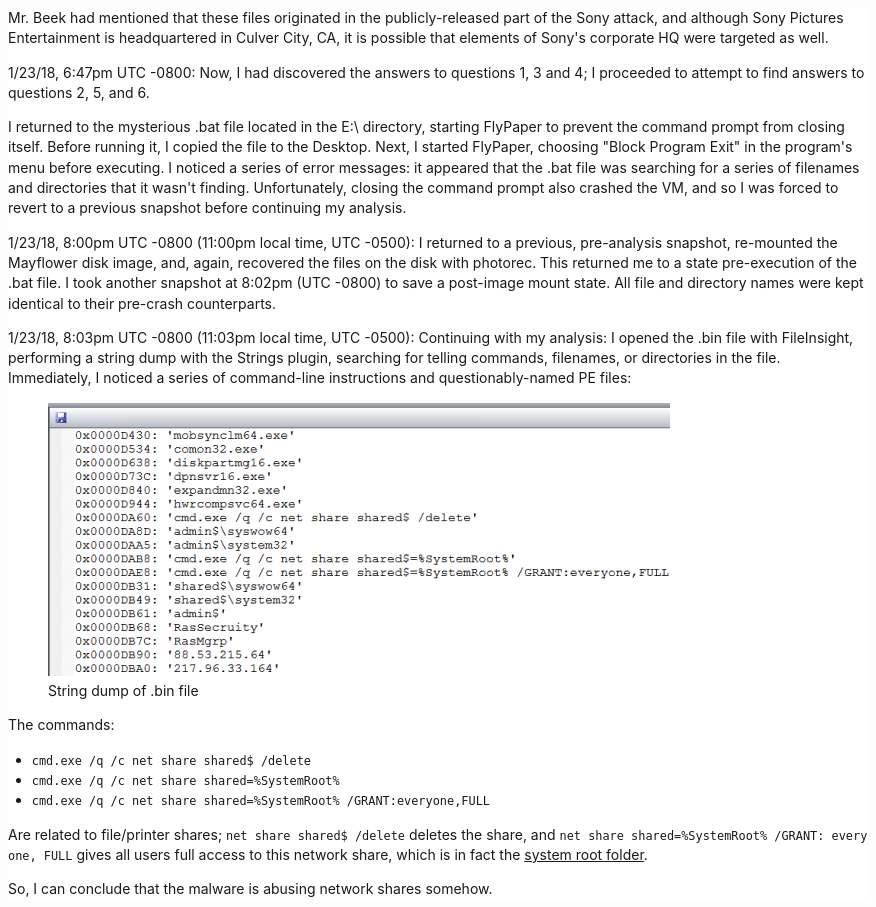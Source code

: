 Mr. Beek had mentioned that these files originated in the publicly-released part of the Sony attack, and although Sony Pictures Entertainment is headquartered in Culver City, CA, it is possible that elements of Sony's corporate HQ were targeted as well.

1/23/18, 6:47pm UTC -0800: Now, I had discovered the answers to questions 1, 3 and 4; I proceeded to attempt to find answers to questions 2, 5, and 6.

I returned to the mysterious .bat file located in the E:\ directory, starting FlyPaper to prevent the command prompt from closing itself. Before running it, I copied the file to the Desktop. Next, I started FlyPaper, choosing "Block Program Exit" in the program's menu before executing. I noticed a series of error messages: it appeared that the .bat file was searching for a series of filenames and directories that it wasn't finding. Unfortunately, closing the command prompt also crashed the VM, and so I was forced to revert to a previous snapshot before continuing my analysis. 

1/23/18, 8:00pm UTC -0800 (11:00pm local time, UTC -0500): I returned to a previous, pre-analysis snapshot, re-mounted the Mayflower disk image, and, again, recovered the files on the disk with photorec. This returned me to a state pre-execution of the .bat file. I took another snapshot at 8:02pm (UTC -0800) to save a post-image mount state. All file and directory names were kept identical to their pre-crash counterparts. 

1/23/18, 8:03pm UTC -0800 (11:03pm local time, UTC -0500): Continuing with my analysis: I opened the .bin file with FileInsight, performing a string dump with the Strings plugin, searching for telling commands, filenames, or directories in the file. Immediately, I noticed a series of command-line instructions and questionably-named PE files:

<figure>
    <img src="/assets/img/week2/bin-strings.png">
    <figcaption>String dump of .bin file</figcaption>
</figure>

The commands:
- `cmd.exe /q /c net share shared$ /delete`
- `cmd.exe /q /c net share shared=%SystemRoot%` 
- `cmd.exe /q /c net share shared=%SystemRoot% /GRANT:everyone,FULL`

Are related to file/printer shares; `net share shared$ /delete` deletes the share, and `net share shared=%SystemRoot% /GRANT: everyone, FULL` gives all users full access to this network share, which is in fact the [system root folder][sys-root]. 

So, I can conclude that the malware is abusing network shares somehow. 


[rfc-3327]: https://www.ietf.org/rfc/rfc3227.txt
[vol-docs]: https://github.com/volatilityfoundation/volatility/wiki/Command-Reference#getsids
[vol-blog]: https://volatility-labs.blogspot.com/2012/09/movp-13-desktops-heaps-and-ransomware.html
[mft]: https://msdn.microsoft.com/en-us/library/windows/desktop/aa365230(v=vs.85).aspx
[sys-root]: https://en.wikipedia.org/wiki/Environment_variable
[US-cert-report]: https://www.us-cert.gov/ncas/alerts/TA14-353A
[inflate]: https://github.com/madler/zlib